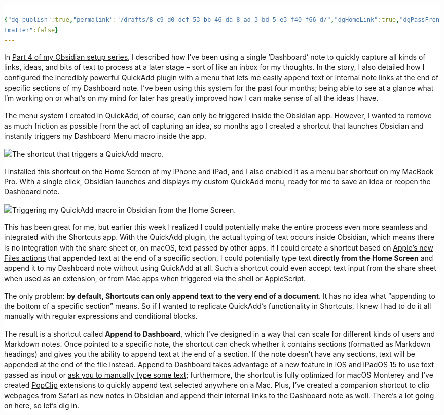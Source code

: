 ```yaml
---
{"dg-publish":true,"permalink":"/drafts/8-c9-d0-dcf-53-bb-46-da-8-ad-3-bd-5-e3-f40-f66-d/","dgHomeLink":true,"dgPassFrontmatter":false}
---
```



In [Part 4 of my Obsidian setup series](https://club.macstories.net/posts/extension-284), I described how I’ve been using a single ‘Dashboard’ note to quickly capture all kinds of links, ideas, and bits of text to process at a later stage – sort of like an inbox for my thoughts. In the story, I also detailed how I configured the incredibly powerful [QuickAdd plugin](https://github.com/chhoumann/quickadd) with a menu that lets me easily append text or internal note links at the end of specific sections of my Dashboard note. I’ve been using this system for the past four months; being able to see at a glance what I’m working on or what’s on my mind for later has greatly improved how I can make sense of all the ideas I have.

The menu system I created in QuickAdd, of course, can only be triggered inside the Obsidian app. However, I wanted to remove as much friction as possible from the act of capturing an idea, so months ago I created a shortcut that launches Obsidian and instantly triggers my Dashboard Menu macro inside the app.

![](https://cdn.macstories.net/thursday-18-nov-2021-17-02-32-1637251358590.png)The shortcut that triggers a QuickAdd macro.

I installed this shortcut on the Home Screen of my iPhone and iPad, and I also enabled it as a menu bar shortcut on my MacBook Pro. With a single click, Obsidian launches and displays my custom QuickAdd menu, ready for me to save an idea or reopen the Dashboard note.

![](https://cdn.macstories.net/thursday-18-nov-2021-17-01-13-1637251280910.png)Triggering my QuickAdd macro in Obsidian from the Home Screen.

This has been great for me, but earlier this week I realized I could potentially make the entire process even more seamless and integrated with the Shortcuts app. With the QuickAdd plugin, the actual typing of text occurs inside Obsidian, which means there is no integration with the share sheet or, on macOS, text passed by other apps. If I could create a shortcut based on [Apple’s new Files actions](https://club.macstories.net/posts/automation-academy-diving-deeper-into-shortcuts-files-actions-for-ios-and-ipados-15) that appended text at the end of a specific section, I could potentially type text **directly from the Home Screen** and append it to my Dashboard note without using QuickAdd at all. Such a shortcut could even accept text input from the share sheet when used as an extension, or from Mac apps when triggered via the shell or AppleScript.

The only problem: **by default, Shortcuts can only append text to the very end of a document**. It has no idea what “appending to the bottom of a specific section” means. So if I wanted to replicate QuickAdd’s functionality in Shortcuts, I knew I had to do it all manually with regular expressions and conditional blocks.

The result is a shortcut called **Append to Dashboard**, which I’ve designed in a way that can scale for different kinds of users and Markdown notes. Once pointed to a specific note, the shortcut can check whether it contains sections (formatted as Markdown headings) and gives you the ability to append text at the end of a section. If the note doesn’t have any sections, text will be appended at the end of the file instead. Append to Dashboard takes advantage of a new feature in iOS and iPadOS 15 to use text passed as input or [ask you to manually type some text](https://www.macstories.net/stories/ios-and-ipados-15-the-macstories-review/10/#shortcuts-input); furthermore, the shortcut is fully optimized for macOS Monterey and I’ve created [PopClip](https://pilotmoon.com/popclip/) extensions to quickly append text selected anywhere on a Mac. Plus, I’ve created a companion shortcut to clip webpages from Safari as new notes in Obsidian and append their internal links to the Dashboard note as well. There’s a lot going on here, so let’s dig in.

